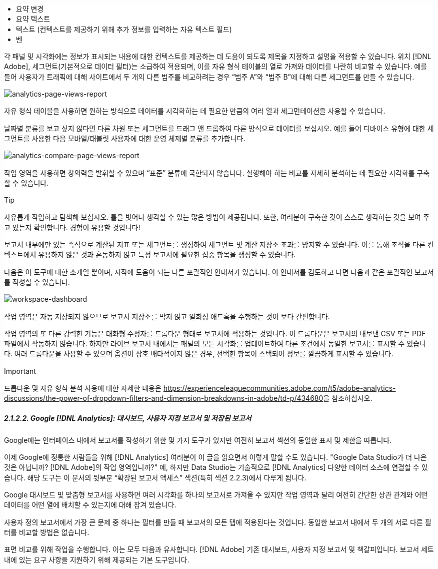    * 요약 변경
   * 요약 텍스트
   * 텍스트 (컨텍스트를 제공하기 위해 추가 정보를 입력하는 자유 텍스트 필드)
* 벤

각 패널 및 시각화에는 정보가 표시되는 내용에 대한 컨텍스트를 제공하는 데 도움이 되도록 제목을 지정하고 설명을 적용할 수 있습니다.
위치 [!DNL Adobe], 세그먼트(기본적으로 데이터 필터)는 소급하여 적용되며, 이를 자유 형식 테이블의 열로 가져와 데이터를 나란히 비교할 수 있습니다. 예를 들어 사용자가 트래픽에 대해 사이트에서 두 개의 다른 범주를 비교하려는 경우 “범주 A”와 “범주 B”에 대해 다른 세그먼트를 만들 수 있습니다.

![analytics-page-views-report](assets/ga-to-aa_3.png)

자유 형식 테이블을 사용하면 원하는 방식으로 데이터를 시각화하는 데 필요한 만큼의 여러 열과 세그먼테이션을 사용할 수 있습니다.

날짜별 분류를 보고 싶지 않다면 다른 차원 또는 세그먼트를 드래그 앤 드롭하여 다른 방식으로 데이터를 보십시오. 예를 들어 디바이스 유형에 대한 세그먼트를 사용한 다음 모바일/태블릿 사용자에 대한 운영 체제별 분류를 추가합니다.

![analytics-compare-page-views-report](assets/ga-to-aa_4.png)

작업 영역을 사용하면 창의력을 발휘할 수 있으며 “표준” 분류에 국한되지 않습니다. 실행해야 하는 비교를 자세히 분석하는 데 필요한 시각화를 구축할 수 있습니다.

>[!TIP]
>
>자유롭게 작업하고 탐색해 보십시오. 틀을 벗어나 생각할 수 있는 많은 방법이 제공됩니다. 또한, 여러분이 구축한 것이 스스로 생각하는 것을 보여 주고 있는지 확인합니다. 경험이 유용할 것입니다!

보고서 내부에만 있는 즉석으로 계산된 지표 또는 세그먼트를 생성하여 세그먼트 및 계산 저장소 초과를 방지할 수 있습니다. 이를 통해 조직을 다른 컨텍스트에서 유용하지 않은 것과 혼동하지 않고 특정 보고서에 필요한 집중 항목을 생성할 수 있습니다.

다음은 이 도구에 대한 소개일 뿐이며, 시작에 도움이 되는 다른 포괄적인 안내서가 있습니다. 이 안내서를 검토하고 나면 다음과 같은 포괄적인 보고서를 작성할 수 있습니다.

![workspace-dashboard](assets/ga-to-aa_5.png)

작업 영역은 자동 저장되지 않으므로 보고서 저장소를 막지 않고 일회성 애드혹을 수행하는 것이 보다 간편합니다.

작업 영역의 또 다른 강력한 기능은 대화형 수정자를 드롭다운 형태로 보고서에 적용하는 것입니다. 이 드롭다운은 보고서의 내보낸 CSV 또는 PDF 파일에서 작동하지 않습니다. 하지만 라이브 보고서 내에서는 패널의 모든 시각화를 업데이트하여 다른 조건에서 동일한 보고서를 표시할 수 있습니다. 여러 드롭다운을 사용할 수 있으며 옵션이 상호 배타적이지 않은 경우, 선택한 항목이 스택되어 정보를 깔끔하게 표시할 수 있습니다.

>[!IMPORTANT]
>
>드롭다운 및 자유 형식 분석 사용에 대한 자세한 내용은 <https://experienceleaguecommunities.adobe.com/t5/adobe-analytics-discussions/the-power-of-dropdown-filters-and-dimension-breakdowns-in-adobe/td-p/434680>을 참조하십시오.

##### 2.1.2.2. Google [!DNL Analytics]: 대시보드, 사용자 지정 보고서 및 저장된 보고서

Google에는 인터페이스 내에서 보고서를 작성하기 위한 몇 가지 도구가 있지만 여전히 보고서 섹션의 동일한 표시 및 제한을 따릅니다.

이제 Google에 정통한 사람들을 위해 [!DNL Analytics] 여러분이 이 글을 읽으면서 이렇게 말할 수도 있습니다. &quot;Google Data Studio가 더 나은 것은 아닙니까? [!DNL Adobe]의 작업 영역입니까?&quot; 예, 하지만 Data Studio는 기술적으로 [!DNL Analytics] 다양한 데이터 소스에 연결할 수 있습니다. 해당 도구는 이 문서의 뒷부분 “확장된 보고서 액세스” 섹션(특히 섹션 2.2.3)에서 다루게 됩니다.

Google 대시보드 및 맞춤형 보고서를 사용하면 여러 시각화를 하나의 보고서로 가져올 수 있지만 작업 영역과 달리 여전히 간단한 상관 관계와 어떤 데이터를 어떤 열에 배치할 수 있는지에 대해 잠겨 있습니다.

사용자 정의 보고서에서 가장 큰 문제 중 하나는 필터를 만들 때 보고서의 모든 탭에 적용된다는 것입니다. 동일한 보고서 내에서 두 개의 서로 다른 필터를 비교할 방법은 없습니다.

표면 비교를 위해 작업을 수행합니다. 이는 모두 다음과 유사합니다. [!DNL Adobe] 기존 대시보드, 사용자 지정 보고서 및 책갈피입니다. 보고서 세트 내에 있는 요구 사항을 지원하기 위해 제공되는 기본 도구입니다.
